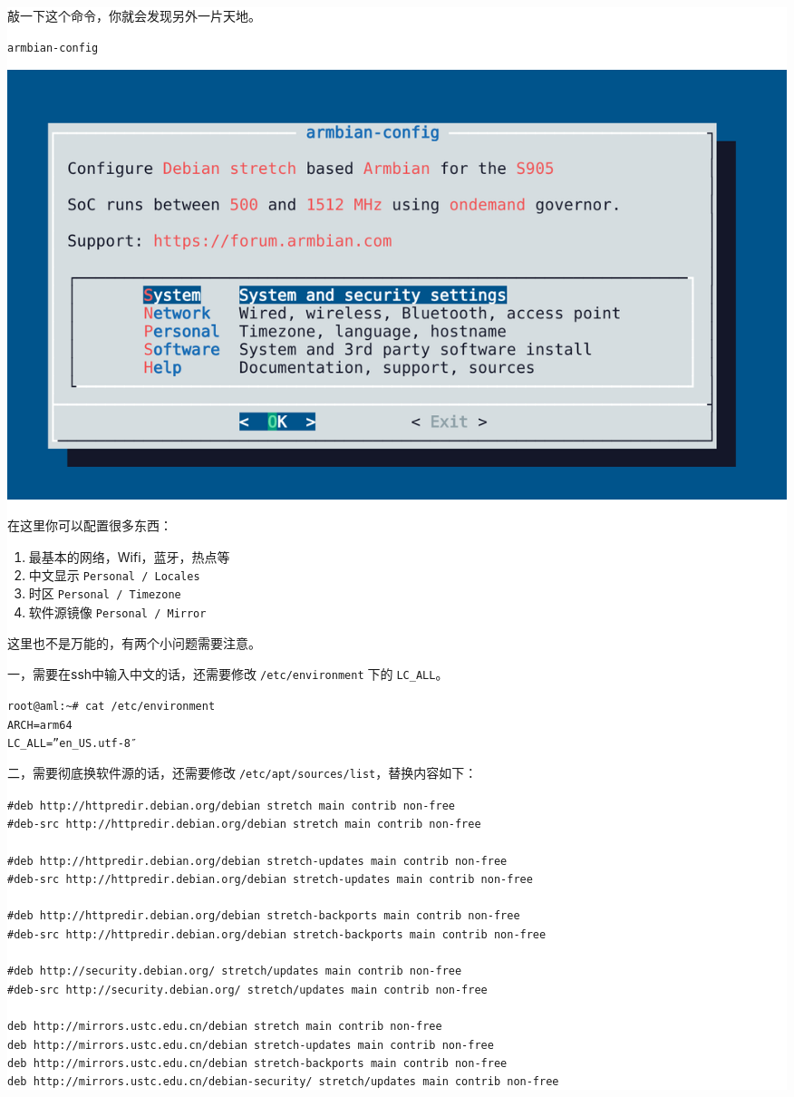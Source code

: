 敲一下这个命令，你就会发现另外一片天地。

```
armbian-config
```

![image-20200209151755721](images/image-20200209151755721.png)

在这里你可以配置很多东西：

1. 最基本的网络，Wifi，蓝牙，热点等
2. 中文显示 `Personal / Locales`
3. 时区  `Personal / Timezone`
4. 软件源镜像 `Personal / Mirror`

这里也不是万能的，有两个小问题需要注意。

一，需要在ssh中输入中文的话，还需要修改 `/etc/environment` 下的 `LC_ALL`。

```
root@aml:~# cat /etc/environment
ARCH=arm64
LC_ALL=”en_US.utf-8″
```

二，需要彻底换软件源的话，还需要修改 `/etc/apt/sources/list`，替换内容如下：

```shell
#deb http://httpredir.debian.org/debian stretch main contrib non-free
#deb-src http://httpredir.debian.org/debian stretch main contrib non-free

#deb http://httpredir.debian.org/debian stretch-updates main contrib non-free
#deb-src http://httpredir.debian.org/debian stretch-updates main contrib non-free

#deb http://httpredir.debian.org/debian stretch-backports main contrib non-free
#deb-src http://httpredir.debian.org/debian stretch-backports main contrib non-free

#deb http://security.debian.org/ stretch/updates main contrib non-free
#deb-src http://security.debian.org/ stretch/updates main contrib non-free

deb http://mirrors.ustc.edu.cn/debian stretch main contrib non-free
deb http://mirrors.ustc.edu.cn/debian stretch-updates main contrib non-free
deb http://mirrors.ustc.edu.cn/debian stretch-backports main contrib non-free
deb http://mirrors.ustc.edu.cn/debian-security/ stretch/updates main contrib non-free
```
